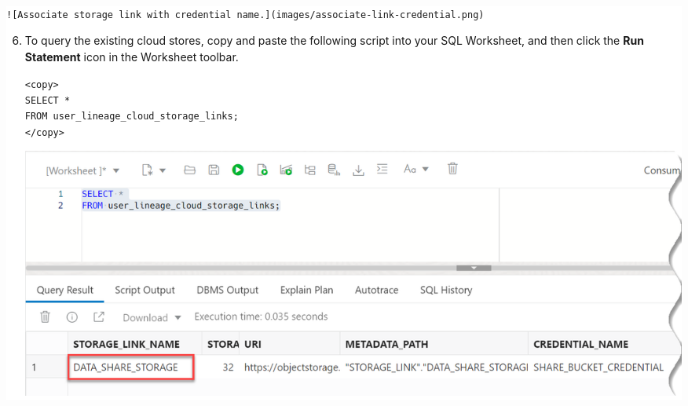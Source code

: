     ![Associate storage link with credential name.](images/associate-link-credential.png)

6. To query the existing cloud stores, copy and paste the following script into your SQL Worksheet, and then click the **Run Statement** icon in the Worksheet toolbar.

    ```
    <copy>
    SELECT *
    FROM user_lineage_cloud_storage_links;
    </copy>
    ```

    ![Query cloud stores.](images/query-cloud-stores.png)
